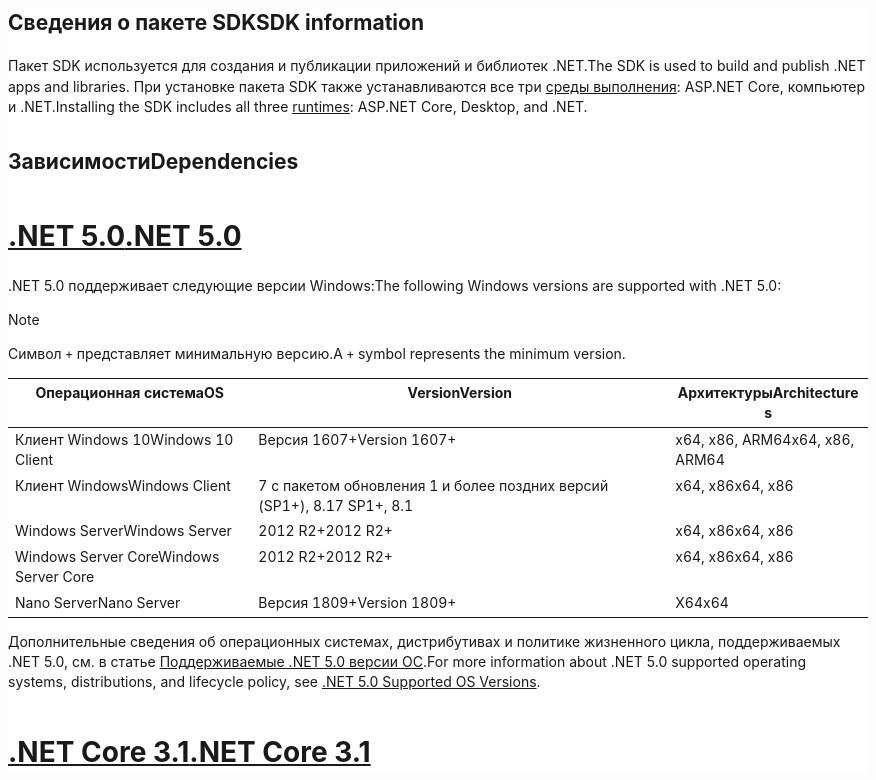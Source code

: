 ## <a name="sdk-information"></a><span data-ttu-id="d0477-209">Сведения о пакете SDK</span><span class="sxs-lookup"><span data-stu-id="d0477-209">SDK information</span></span>

<span data-ttu-id="d0477-210">Пакет SDK используется для создания и публикации приложений и библиотек .NET.</span><span class="sxs-lookup"><span data-stu-id="d0477-210">The SDK is used to build and publish .NET apps and libraries.</span></span> <span data-ttu-id="d0477-211">При установке пакета SDK также устанавливаются все три [среды выполнения](#runtime-information): ASP.NET Core, компьютер и .NET.</span><span class="sxs-lookup"><span data-stu-id="d0477-211">Installing the SDK includes all three [runtimes](#runtime-information): ASP.NET Core, Desktop, and .NET.</span></span>

## <a name="dependencies"></a><span data-ttu-id="d0477-212">Зависимости</span><span class="sxs-lookup"><span data-stu-id="d0477-212">Dependencies</span></span>




# <a name="net-50"></a>[<span data-ttu-id="d0477-213">.NET 5.0</span><span class="sxs-lookup"><span data-stu-id="d0477-213">.NET 5.0</span></span>](#tab/net50)

<span data-ttu-id="d0477-214">.NET 5.0 поддерживает следующие версии Windows:</span><span class="sxs-lookup"><span data-stu-id="d0477-214">The following Windows versions are supported with .NET 5.0:</span></span>

> [!NOTE]
> <span data-ttu-id="d0477-215">Символ `+` представляет минимальную версию.</span><span class="sxs-lookup"><span data-stu-id="d0477-215">A `+` symbol represents the minimum version.</span></span>

| <span data-ttu-id="d0477-216">Операционная система</span><span class="sxs-lookup"><span data-stu-id="d0477-216">OS</span></span>                  | <span data-ttu-id="d0477-217">Version</span><span class="sxs-lookup"><span data-stu-id="d0477-217">Version</span></span>       | <span data-ttu-id="d0477-218">Архитектуры</span><span class="sxs-lookup"><span data-stu-id="d0477-218">Architectures</span></span>   |
|---------------------|---------------|-----------------|
| <span data-ttu-id="d0477-219">Клиент Windows 10</span><span class="sxs-lookup"><span data-stu-id="d0477-219">Windows 10 Client</span></span>   | <span data-ttu-id="d0477-220">Версия 1607+</span><span class="sxs-lookup"><span data-stu-id="d0477-220">Version 1607+</span></span> | <span data-ttu-id="d0477-221">x64, x86, ARM64</span><span class="sxs-lookup"><span data-stu-id="d0477-221">x64, x86, ARM64</span></span> |
| <span data-ttu-id="d0477-222">Клиент Windows</span><span class="sxs-lookup"><span data-stu-id="d0477-222">Windows Client</span></span>      | <span data-ttu-id="d0477-223">7 с пакетом обновления 1 и более поздних версий (SP1+), 8.1</span><span class="sxs-lookup"><span data-stu-id="d0477-223">7 SP1+, 8.1</span></span>   | <span data-ttu-id="d0477-224">x64, x86</span><span class="sxs-lookup"><span data-stu-id="d0477-224">x64, x86</span></span>        |
| <span data-ttu-id="d0477-225">Windows Server</span><span class="sxs-lookup"><span data-stu-id="d0477-225">Windows Server</span></span>      | <span data-ttu-id="d0477-226">2012 R2+</span><span class="sxs-lookup"><span data-stu-id="d0477-226">2012 R2+</span></span>      | <span data-ttu-id="d0477-227">x64, x86</span><span class="sxs-lookup"><span data-stu-id="d0477-227">x64, x86</span></span>        |
| <span data-ttu-id="d0477-228">Windows Server Core</span><span class="sxs-lookup"><span data-stu-id="d0477-228">Windows Server Core</span></span> | <span data-ttu-id="d0477-229">2012 R2+</span><span class="sxs-lookup"><span data-stu-id="d0477-229">2012 R2+</span></span>      | <span data-ttu-id="d0477-230">x64, x86</span><span class="sxs-lookup"><span data-stu-id="d0477-230">x64, x86</span></span>        |
| <span data-ttu-id="d0477-231">Nano Server</span><span class="sxs-lookup"><span data-stu-id="d0477-231">Nano Server</span></span>         | <span data-ttu-id="d0477-232">Версия 1809+</span><span class="sxs-lookup"><span data-stu-id="d0477-232">Version 1809+</span></span> | <span data-ttu-id="d0477-233">X64</span><span class="sxs-lookup"><span data-stu-id="d0477-233">x64</span></span>             |

<span data-ttu-id="d0477-234">Дополнительные сведения об операционных системах, дистрибутивах и политике жизненного цикла, поддерживаемых .NET 5.0, см. в статье [Поддерживаемые .NET 5.0 версии ОС](https://github.com/dotnet/core/blob/master/release-notes/5.0/5.0-supported-os.md).</span><span class="sxs-lookup"><span data-stu-id="d0477-234">For more information about .NET 5.0 supported operating systems, distributions, and lifecycle policy, see [.NET 5.0 Supported OS Versions](https://github.com/dotnet/core/blob/master/release-notes/5.0/5.0-supported-os.md).</span></span>

# <a name="net-core-31"></a>[<span data-ttu-id="d0477-235">.NET Core 3.1</span><span class="sxs-lookup"><span data-stu-id="d0477-235">.NET Core 3.1</span></span>](#tab/netcore31)


[esu]: /troubleshoot/windows-client/windows-7-eos-faq/windows-7-extended-security-updates-faq
[vcc64]: https://aka.ms/vs/16/release/vc_redist.x64.exe
[vcc32]: https://aka.ms/vs/16/release/vc_redist.x86.exe
[kb64]: https://www.microsoft.com/download/details.aspx?id=47442
[kb32]: https://www.microsoft.com/download/details.aspx?id=47409